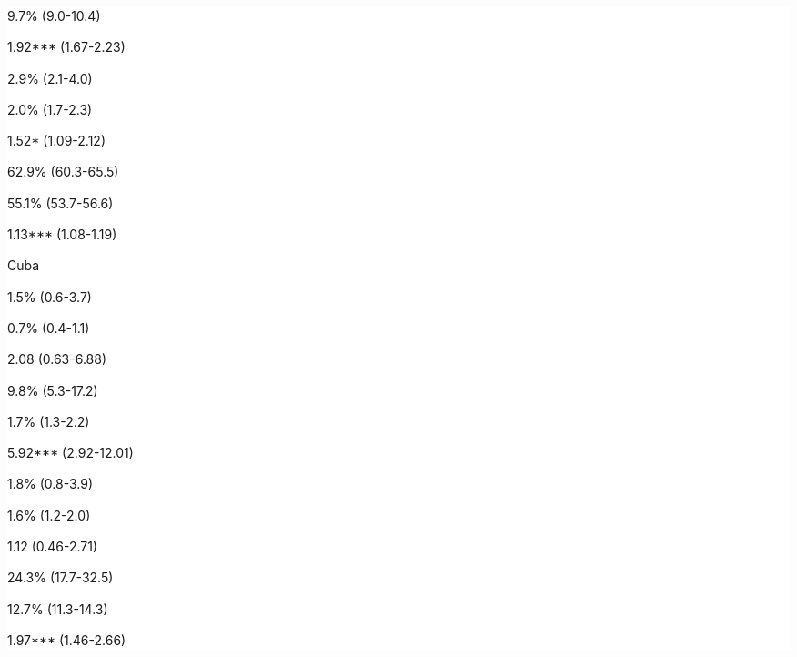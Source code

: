 9.7% 
(9.0-10.4) 

1.92*** 
(1.67-2.23) 

2.9% 
(2.1-4.0) 

2.0% 
(1.7-2.3) 

1.52* 
(1.09-2.12) 

62.9% 
(60.3-65.5) 

55.1% 
(53.7-56.6) 

1.13*** 
(1.08-1.19) 

Cuba 

1.5% 
(0.6-3.7) 

0.7% 
(0.4-1.1) 

2.08 
(0.63-6.88) 

9.8% 
(5.3-17.2) 

1.7% 
(1.3-2.2) 

5.92*** 
(2.92-12.01) 

1.8% 
(0.8-3.9) 

1.6% 
(1.2-2.0) 

1.12 
(0.46-2.71) 

24.3% 
(17.7-32.5) 

12.7% 
(11.3-14.3) 

1.97*** 
(1.46-2.66) 
